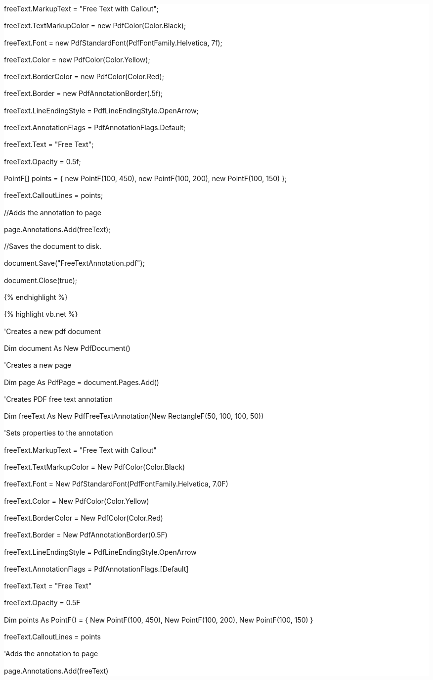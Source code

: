 freeText.MarkupText = "Free Text with Callout";

freeText.TextMarkupColor = new PdfColor(Color.Black);

freeText.Font = new PdfStandardFont(PdfFontFamily.Helvetica, 7f);

freeText.Color = new PdfColor(Color.Yellow);

freeText.BorderColor = new PdfColor(Color.Red);

freeText.Border = new PdfAnnotationBorder(.5f);

freeText.LineEndingStyle = PdfLineEndingStyle.OpenArrow;

freeText.AnnotationFlags = PdfAnnotationFlags.Default;

freeText.Text = "Free Text";

freeText.Opacity = 0.5f;

PointF[] points = { new PointF(100, 450), new PointF(100, 200), new PointF(100, 150) };

freeText.CalloutLines = points;

//Adds the annotation to page

page.Annotations.Add(freeText);

//Saves the document to disk.

document.Save("FreeTextAnnotation.pdf");

document.Close(true);



{% endhighlight %}

{% highlight vb.net %}

'Creates a new pdf document

Dim document As New PdfDocument()

'Creates a new page

Dim page As PdfPage = document.Pages.Add()

'Creates PDF free text annotation

Dim freeText As New PdfFreeTextAnnotation(New RectangleF(50, 100, 100, 50))

'Sets properties to the annotation

freeText.MarkupText = "Free Text with Callout"

freeText.TextMarkupColor = New PdfColor(Color.Black)

freeText.Font = New PdfStandardFont(PdfFontFamily.Helvetica, 7.0F)

freeText.Color = New PdfColor(Color.Yellow)

freeText.BorderColor = New PdfColor(Color.Red)

freeText.Border = New PdfAnnotationBorder(0.5F)

freeText.LineEndingStyle = PdfLineEndingStyle.OpenArrow

freeText.AnnotationFlags = PdfAnnotationFlags.[Default]

freeText.Text = "Free Text"

freeText.Opacity = 0.5F

Dim points As PointF() = { New PointF(100, 450), New PointF(100, 200), New PointF(100, 150) }

freeText.CalloutLines = points

'Adds the annotation to page

page.Annotations.Add(freeText)
